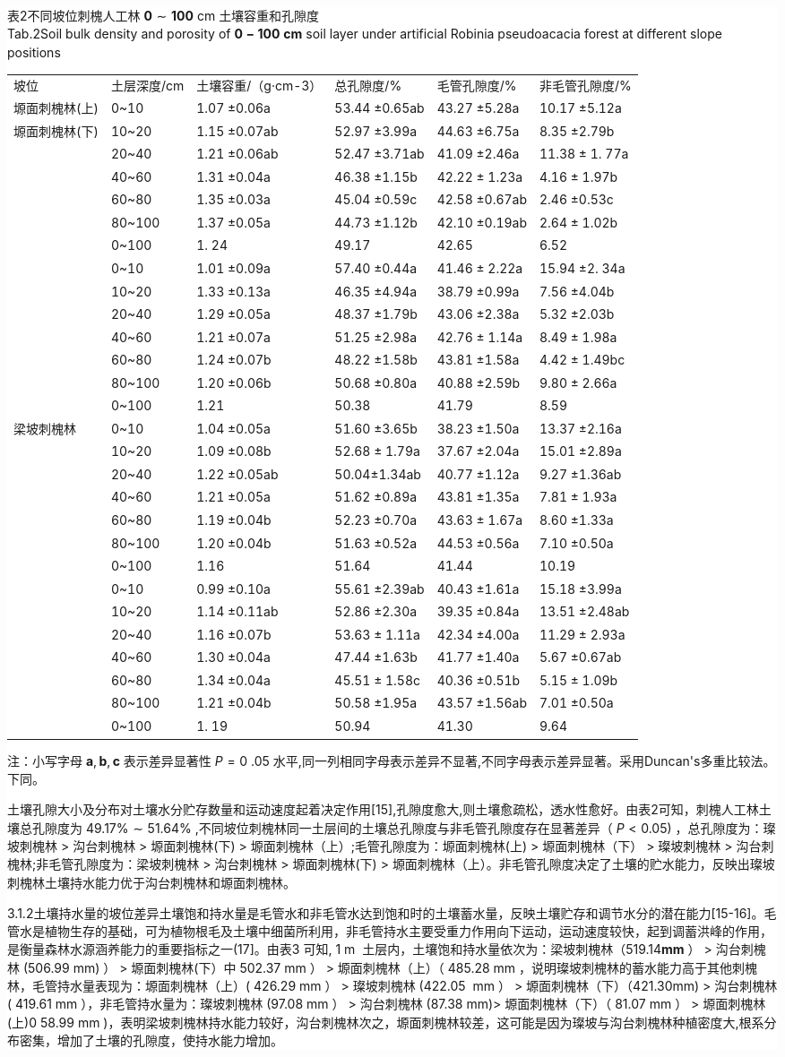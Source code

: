 表2不同坡位刺槐人工林 $\mathbf { 0 } \sim \mathbf { 1 0 0 } ~ \mathrm { c m }$ 土壤容重和孔隙度  
Tab.2Soil bulk density and porosity of $\mathbf { 0 - 1 0 0 ~ c m }$ soil layer under artificial Robinia pseudoacacia forest at different slope positions   

<html><body><table><tr><td>坡位</td><td>土层深度/cm</td><td>土壤容重/（g·cm-3）</td><td>总孔隙度/%</td><td>毛管孔隙度/%</td><td>非毛管孔隙度/%</td></tr><tr><td>塬面刺槐林(上)</td><td>0~10</td><td>1.07 ±0.06a</td><td>53.44 ±0.65ab</td><td>43.27 ±5.28a</td><td>10.17 ±5.12a</td></tr><tr><td rowspan="12">塬面刺槐林(下)</td><td>10~20</td><td>1.15 ±0.07ab</td><td>52.97 ±3.99a</td><td>44.63 ±6.75a</td><td>8.35 ±2.79b</td></tr><tr><td>20~40</td><td>1.21 ±0.06ab</td><td>52.47 ±3.71ab</td><td>41.09 ±2.46a</td><td>11.38 ± 1. 77a</td></tr><tr><td>40~60</td><td>1.31 ±0.04a</td><td>46.38 ±1.15b</td><td>42.22 ± 1.23a</td><td>4.16 ± 1.97b</td></tr><tr><td>60~80</td><td>1.35 ±0.03a</td><td>45.04 ±0.59c</td><td>42.58 ±0.67ab</td><td>2.46 ±0.53c</td></tr><tr><td>80~100</td><td>1.37 ±0.05a</td><td>44.73 ±1.12b</td><td>42.10 ±0.19ab</td><td>2.64 ± 1.02b</td></tr><tr><td>0~100</td><td>1. 24</td><td>49.17</td><td>42.65</td><td>6.52</td></tr><tr><td>0~10</td><td>1.01 ±0.09a</td><td>57.40 ±0.44a</td><td>41.46 ± 2.22a</td><td>15.94 ±2. 34a</td></tr><tr><td>10~20</td><td>1.33 ±0.13a</td><td>46.35 ±4.94a</td><td>38.79 ±0.99a</td><td>7.56 ±4.04b</td></tr><tr><td>20~40</td><td>1.29 ±0.05a</td><td>48.37 ±1.79b</td><td>43.06 ±2.38a</td><td>5.32 ±2.03b</td></tr><tr><td>40~60</td><td>1.21 ±0.07a</td><td>51.25 ±2.98a</td><td>42.76 ± 1.14a</td><td>8.49 ± 1.98a</td></tr><tr><td>60~80</td><td>1.24 ±0.07b</td><td>48.22 ±1.58b</td><td>43.81 ±1.58a</td><td>4.42 ± 1.49bc</td></tr><tr><td>80~100</td><td>1.20 ±0.06b</td><td>50.68 ±0.80a</td><td>40.88 ±2.59b</td><td>9.80 ± 2.66a</td></tr><tr><td></td><td>0~100</td><td>1.21</td><td>50.38</td><td>41.79</td><td>8.59</td></tr><tr><td>梁坡刺槐林</td><td>0~10</td><td>1.04 ±0.05a</td><td>51.60 ±3.65b</td><td>38.23 ±1.50a</td><td>13.37 ±2.16a</td></tr><tr><td rowspan="10"></td><td>10~20</td><td>1.09 ±0.08b</td><td>52.68 ± 1.79a</td><td>37.67 ±2.04a</td><td>15.01 ±2.89a</td></tr><tr><td>20~40</td><td>1.22 ±0.05ab</td><td>50.04±1.34ab</td><td>40.77 ±1.12a</td><td>9.27 ±1.36ab</td></tr><tr><td>40~60</td><td>1.21 ±0.05a</td><td>51.62 ±0.89a</td><td>43.81 ±1.35a</td><td>7.81 ± 1.93a</td></tr><tr><td>60~80</td><td>1.19 ±0.04b</td><td>52.23 ±0.70a</td><td>43.63 ± 1.67a</td><td>8.60 ±1.33a</td></tr><tr><td>80~100</td><td>1.20 ±0.04b</td><td>51.63 ±0.52a</td><td>44.53 ±0.56a</td><td>7.10 ±0.50a</td></tr><tr><td>0~100</td><td>1.16</td><td>51.64</td><td>41.44</td><td>10.19</td></tr><tr><td>0~10</td><td>0.99 ±0.10a</td><td>55.61 ±2.39ab</td><td>40.43 ±1.61a</td><td>15.18 ±3.99a</td></tr><tr><td>10~20</td><td>1.14 ±0.11ab</td><td>52.86 ±2.30a</td><td>39.35 ±0.84a</td><td>13.51 ±2.48ab</td></tr><tr><td>20~40</td><td>1.16 ±0.07b</td><td>53.63 ± 1.11a</td><td>42.34 ±4.00a</td><td>11.29 ± 2.93a</td></tr><tr><td>40~60</td><td>1.30 ±0.04a</td><td>47.44 ±1.63b</td><td>41.77 ±1.40a</td><td>5.67 ±0.67ab</td></tr><tr><td></td><td>60~80</td><td>1.34 ±0.04a</td><td>45.51 ± 1.58c</td><td>40.36 ±0.51b</td><td>5.15 ± 1.09b</td></tr><tr><td></td><td>80~100</td><td>1.21 ±0.04b</td><td>50.58 ±1.95a</td><td>43.57 ±1.56ab</td><td>7.01 ±0.50a</td></tr><tr><td></td><td>0~100</td><td>1. 19</td><td>50.94</td><td>41.30</td><td>9.64</td></tr></table></body></html>

注：小写字母 ${ \mathbf { a } } , { \mathbf { b } } , { \mathbf { c } }$ 表示差异显著性 $P = 0$ .05 水平,同一列相同字母表示差异不显著,不同字母表示差异显著。采用Duncan's多重比较法。下同。

土壤孔隙大小及分布对土壤水分贮存数量和运动速度起着决定作用[15],孔隙度愈大,则土壤愈疏松，透水性愈好。由表2可知，刺槐人工林土壤总孔隙度为 $4 9 . 1 7 \% \sim 5 1 . 6 4 \%$ ,不同坡位刺槐林同一土层间的土壤总孔隙度与非毛管孔隙度存在显著差异（ $\scriptstyle P < 0 . 0 5 )$ ，总孔隙度为：璨坡刺槐林 $>$ 沟台刺槐林 $>$ 塬面刺槐林(下) $>$ 塬面刺槐林（上）;毛管孔隙度为：塬面刺槐林(上) $>$ 塬面刺槐林（下） $>$ 璨坡刺槐林 $>$ 沟台刺槐林;非毛管孔隙度为：梁坡刺槐林 $>$ 沟台刺槐林 $>$ 塬面刺槐林(下) $>$ 塬面刺槐林（上）。非毛管孔隙度决定了土壤的贮水能力，反映出璨坡刺槐林土壤持水能力优于沟台刺槐林和塬面刺槐林。

3.1.2土壤持水量的坡位差异土壤饱和持水量是毛管水和非毛管水达到饱和时的土壤蓄水量，反映土壤贮存和调节水分的潜在能力[15-16]。毛管水是植物生存的基础，可为植物根毛及土壤中细菌所利用，非毛管持水主要受重力作用向下运动，运动速度较快，起到调蓄洪峰的作用，是衡量森林水源涵养能力的重要指标之一(17]。由表3 可知, $1 \mathrm { ~ m ~ }$ 土层内，土壤饱和持水量依次为：梁坡刺槐林（519.14$\mathbf { m } \mathbf { m }$ ） $>$ 沟台刺槐林 $\left( 5 0 6 . 9 9 \ \mathrm { m m } \right)$ ） $>$ 塬面刺槐林(下）中 $\left. 5 0 2 . 3 7 \ \mathrm { m m } \right.$ ） $>$ 塬面刺槐林（上）（ $4 8 5 . 2 8 ~ \mathrm { m m }$ ，说明璨坡刺槐林的蓄水能力高于其他刺槐林，毛管持水量表现为：塬面刺槐林（上）( $4 2 6 . 2 9 \ \mathrm { m m }$ ） $>$ 璨坡刺槐林 $( 4 2 2 . 0 5 ~ \mathrm { { \ m m } }$ ） $>$ 塬面刺槐林（下）（421.30mm) $>$ 沟台刺槐林( $4 1 9 . 6 1 \ \mathrm { m m }$ ），非毛管持水量为：璨坡刺槐林 $( 9 7 . 0 8 ~ \mathrm { m m }$ ） $>$ 沟台刺槐林 $\left( 8 7 . 3 8 ~ \mathrm { m m } \right) >$ 塬面刺槐林（下）（ $\mathrm { 8 1 . 0 7 ~ m m }$ ） $>$ 塬面刺槐林(上)0 $5 8 . 9 9 \ \mathrm { m m }$ )，表明梁坡刺槐林持水能力较好，沟台刺槐林次之，塬面刺槐林较差，这可能是因为璨坡与沟台刺槐林种植密度大,根系分布密集，增加了土壤的孔隙度，使持水能力增加。
